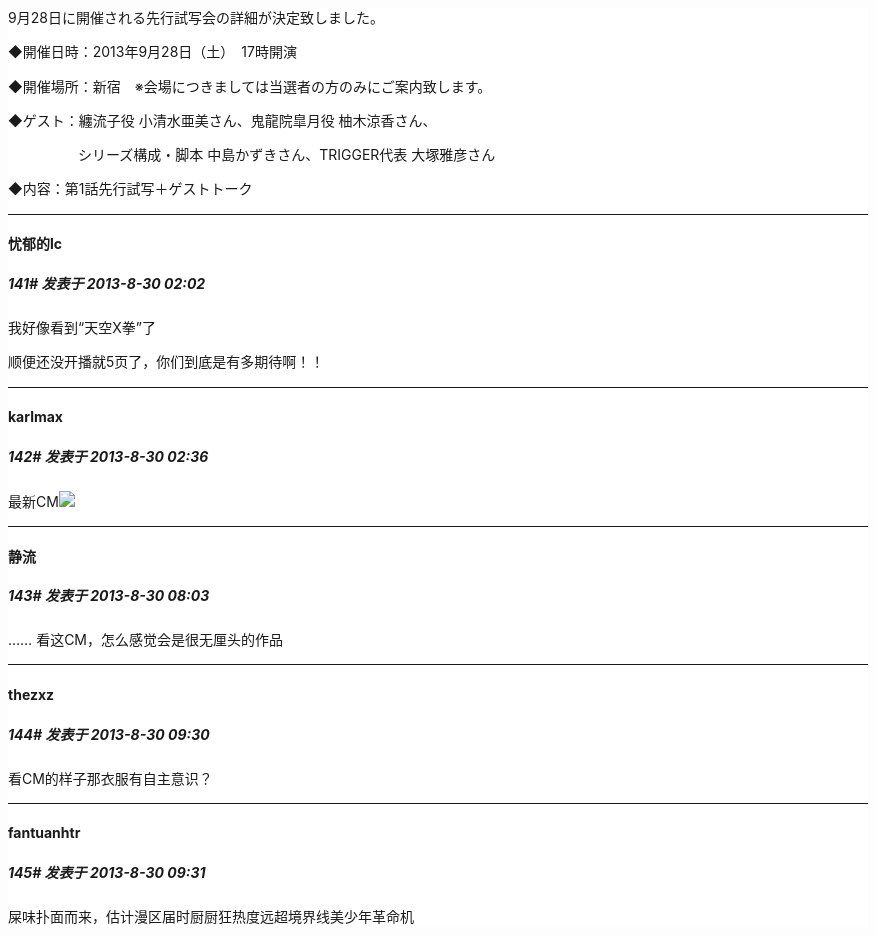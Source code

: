 9月28日に開催される先行試写会の詳細が決定致しました。


◆開催日時：2013年9月28日（土）　17時開演

◆開催場所：新宿　※会場につきましては当選者の方のみにご案内致します。

◆ゲスト：纏流子役 小清水亜美さん、鬼龍院皐月役 柚木涼香さん、

　　　　　シリーズ構成・脚本 中島かずきさん、TRIGGER代表 大塚雅彦さん

◆内容：第1話先行試写＋ゲストトーク


-----

####  忧郁的lc  
##### 141#       发表于 2013-8-30 02:02


我好像看到“天空X拳”了


顺便还没开播就5页了，你们到底是有多期待啊！！


-----

####  karlmax  
##### 142#       发表于 2013-8-30 02:36


最新CM<img src="https://static.saraba1st.com/image/smiley/goose/186.gif" referrerpolicy="no-referrer">


-----

####  静流  
##### 143#       发表于 2013-8-30 08:03


…… 看这CM，怎么感觉会是很无厘头的作品


-----

####  thezxz  
##### 144#       发表于 2013-8-30 09:30


看CM的样子那衣服有自主意识？


-----

####  fantuanhtr  
##### 145#       发表于 2013-8-30 09:31


屎味扑面而来，估计漫区届时厨厨狂热度远超境界线美少年革命机
